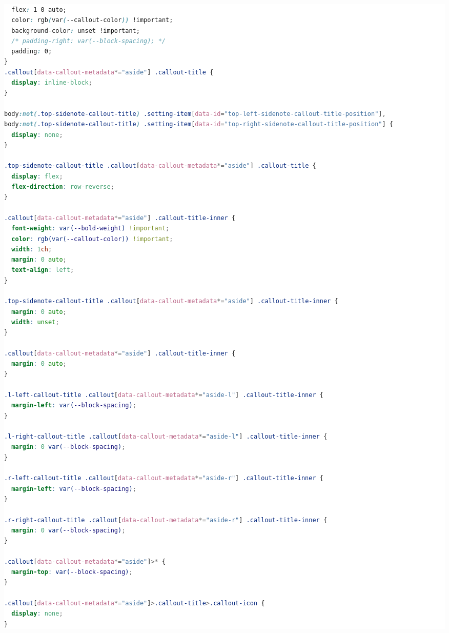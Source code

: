 ```css
  flex: 1 0 auto;
  color: rgb(var(--callout-color)) !important;
  background-color: unset !important;
  /* padding-right: var(--block-spacing); */
  padding: 0;
}
.callout[data-callout-metadata*="aside"] .callout-title {
  display: inline-block;
}

body:not(.top-sidenote-callout-title) .setting-item[data-id="top-left-sidenote-callout-title-position"],
body:not(.top-sidenote-callout-title) .setting-item[data-id="top-right-sidenote-callout-title-position"] {
  display: none;
}

.top-sidenote-callout-title .callout[data-callout-metadata*="aside"] .callout-title {
  display: flex;
  flex-direction: row-reverse;
}

.callout[data-callout-metadata*="aside"] .callout-title-inner {
  font-weight: var(--bold-weight) !important;
  color: rgb(var(--callout-color)) !important;
  width: 1ch;
  margin: 0 auto;
  text-align: left;
}

.top-sidenote-callout-title .callout[data-callout-metadata*="aside"] .callout-title-inner {
  margin: 0 auto;
  width: unset;
}

.callout[data-callout-metadata*="aside"] .callout-title-inner {
  margin: 0 auto;
}

.l-left-callout-title .callout[data-callout-metadata*="aside-l"] .callout-title-inner {
  margin-left: var(--block-spacing);
}

.l-right-callout-title .callout[data-callout-metadata*="aside-l"] .callout-title-inner {
  margin: 0 var(--block-spacing);
}

.r-left-callout-title .callout[data-callout-metadata*="aside-r"] .callout-title-inner {
  margin-left: var(--block-spacing);
}

.r-right-callout-title .callout[data-callout-metadata*="aside-r"] .callout-title-inner {
  margin: 0 var(--block-spacing);
}

.callout[data-callout-metadata*="aside"]>* {
  margin-top: var(--block-spacing);
}

.callout[data-callout-metadata*="aside"]>.callout-title>.callout-icon {
  display: none;
}

```